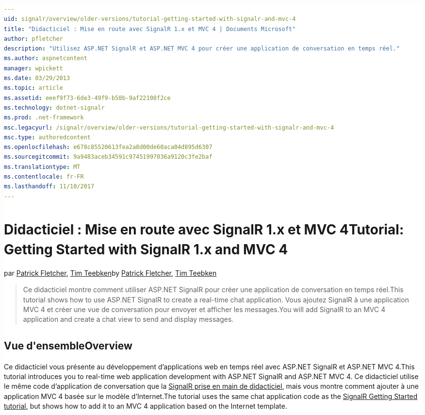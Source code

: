 ```yaml
---
uid: signalr/overview/older-versions/tutorial-getting-started-with-signalr-and-mvc-4
title: "Didacticiel : Mise en route avec SignalR 1.x et MVC 4 | Documents Microsoft"
author: pfletcher
description: "Utilisez ASP.NET SignalR et ASP.NET MVC 4 pour créer une application de conversation en temps réel."
ms.author: aspnetcontent
manager: wpickett
ms.date: 03/29/2013
ms.topic: article
ms.assetid: eeef9f73-6de3-49f9-b50b-9af22108f2ce
ms.technology: dotnet-signalr
ms.prod: .net-framework
msc.legacyurl: /signalr/overview/older-versions/tutorial-getting-started-with-signalr-and-mvc-4
msc.type: authoredcontent
ms.openlocfilehash: e678c85520613fea2a8d00de60aca04d895d6307
ms.sourcegitcommit: 9a9483aceb34591c97451997036a9120c3fe2baf
ms.translationtype: MT
ms.contentlocale: fr-FR
ms.lasthandoff: 11/10/2017
---
```

<a name="tutorial-getting-started-with-signalr-1x-and-mvc-4"></a><span data-ttu-id="4b8bf-103">Didacticiel : Mise en route avec SignalR 1.x et MVC 4</span><span class="sxs-lookup"><span data-stu-id="4b8bf-103">Tutorial: Getting Started with SignalR 1.x and MVC 4</span></span>
====================
<span data-ttu-id="4b8bf-104">par [Patrick Fletcher](https://github.com/pfletcher), [Tim Teebken](https://github.com/timlt)</span><span class="sxs-lookup"><span data-stu-id="4b8bf-104">by [Patrick Fletcher](https://github.com/pfletcher), [Tim Teebken](https://github.com/timlt)</span></span>

> <span data-ttu-id="4b8bf-105">Ce didacticiel montre comment utiliser ASP.NET SignalR pour créer une application de conversation en temps réel.</span><span class="sxs-lookup"><span data-stu-id="4b8bf-105">This tutorial shows how to use ASP.NET SignalR to create a real-time chat application.</span></span> <span data-ttu-id="4b8bf-106">Vous ajoutez SignalR à une application MVC 4 et créer une vue de conversation pour envoyer et afficher les messages.</span><span class="sxs-lookup"><span data-stu-id="4b8bf-106">You will add SignalR to an MVC 4 application and create a chat view to send and display messages.</span></span>


## <a name="overview"></a><span data-ttu-id="4b8bf-107">Vue d'ensemble</span><span class="sxs-lookup"><span data-stu-id="4b8bf-107">Overview</span></span>

<span data-ttu-id="4b8bf-108">Ce didacticiel vous présente au développement d’applications web en temps réel avec ASP.NET SignalR et ASP.NET MVC 4.</span><span class="sxs-lookup"><span data-stu-id="4b8bf-108">This tutorial introduces you to real-time web application development with ASP.NET SignalR and ASP.NET MVC 4.</span></span> <span data-ttu-id="4b8bf-109">Ce didacticiel utilise le même code d’application de conversation que la [SignalR prise en main de didacticiel](tutorial-getting-started-with-signalr.md), mais vous montre comment ajouter à une application MVC 4 basée sur le modèle d’Internet.</span><span class="sxs-lookup"><span data-stu-id="4b8bf-109">The tutorial uses the same chat application code as the [SignalR Getting Started tutorial](tutorial-getting-started-with-signalr.md), but shows how to add it to an MVC 4 application based on the Internet template.</span></span>
